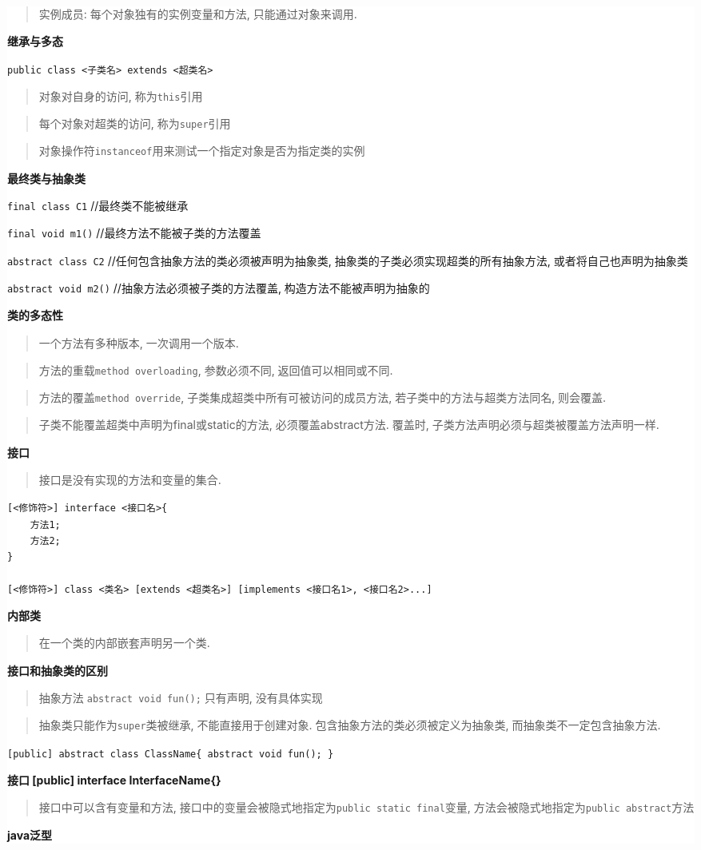 > 实例成员: 每个对象独有的实例变量和方法, 只能通过对象来调用.

**继承与多态**

`public class <子类名> extends <超类名>`

> 对象对自身的访问, 称为`this`引用

> 每个对象对超类的访问, 称为`super`引用

> 对象操作符`instanceof`用来测试一个指定对象是否为指定类的实例

**最终类与抽象类**

`final class C1`  //最终类不能被继承

`final void m1()`  //最终方法不能被子类的方法覆盖

`abstract class C2`  //任何包含抽象方法的类必须被声明为抽象类, 抽象类的子类必须实现超类的所有抽象方法, 或者将自己也声明为抽象类

`abstract void m2()`  //抽象方法必须被子类的方法覆盖, 构造方法不能被声明为抽象的

**类的多态性**

> 一个方法有多种版本, 一次调用一个版本.

> 方法的重载`method overloading`, 参数必须不同, 返回值可以相同或不同.

> 方法的覆盖`method override`, 子类集成超类中所有可被访问的成员方法, 若子类中的方法与超类方法同名, 则会覆盖.

> 子类不能覆盖超类中声明为final或static的方法, 必须覆盖abstract方法. 覆盖时, 子类方法声明必须与超类被覆盖方法声明一样.

**接口**

> 接口是没有实现的方法和变量的集合.

```
[<修饰符>] interface <接口名>{
    方法1;
    方法2;
}

[<修饰符>] class <类名> [extends <超类名>] [implements <接口名1>, <接口名2>...]
```

**内部类**

> 在一个类的内部嵌套声明另一个类.

**接口和抽象类的区别**

> 抽象方法 `abstract void fun();` 只有声明, 没有具体实现

> 抽象类只能作为`super`类被继承, 不能直接用于创建对象. 包含抽象方法的类必须被定义为抽象类, 而抽象类不一定包含抽象方法.

`[public] abstract class ClassName{ abstract void fun(); }`

**接口 [public] interface InterfaceName{}**

> 接口中可以含有变量和方法, 接口中的变量会被隐式地指定为`public static final`变量, 方法会被隐式地指定为`public abstract`方法



**java泛型**
